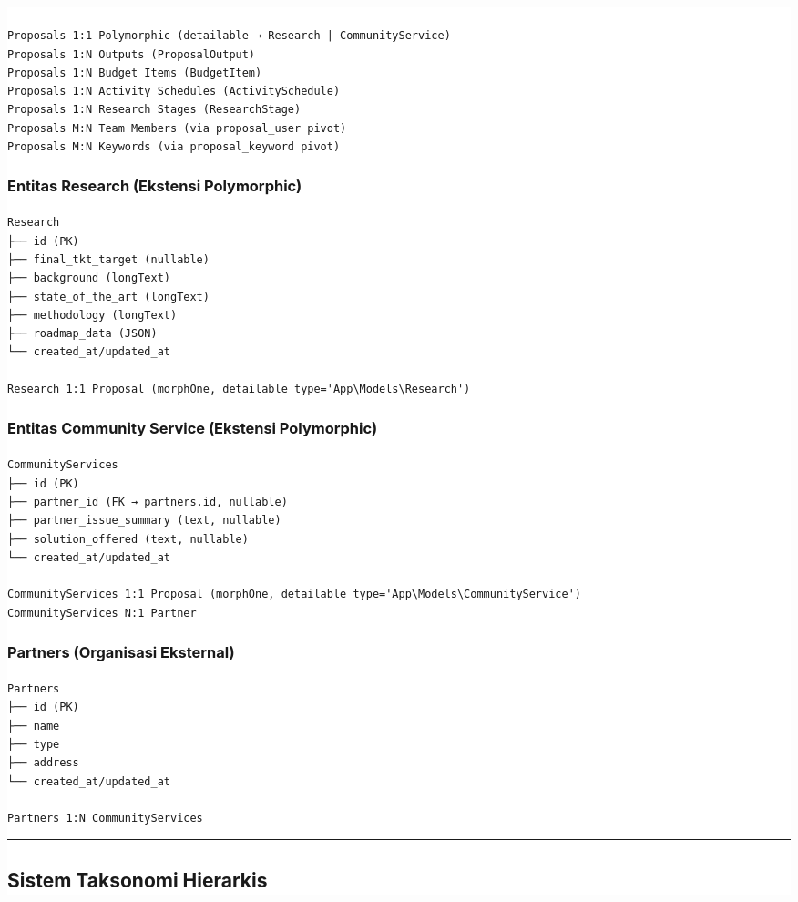 ```

Proposals 1:1 Polymorphic (detailable → Research | CommunityService)
Proposals 1:N Outputs (ProposalOutput)
Proposals 1:N Budget Items (BudgetItem)
Proposals 1:N Activity Schedules (ActivitySchedule)
Proposals 1:N Research Stages (ResearchStage)
Proposals M:N Team Members (via proposal_user pivot)
Proposals M:N Keywords (via proposal_keyword pivot)
```

### Entitas Research (Ekstensi Polymorphic)
```
Research
├── id (PK)
├── final_tkt_target (nullable)
├── background (longText)
├── state_of_the_art (longText)
├── methodology (longText)
├── roadmap_data (JSON)
└── created_at/updated_at

Research 1:1 Proposal (morphOne, detailable_type='App\Models\Research')
```

### Entitas Community Service (Ekstensi Polymorphic)
```
CommunityServices
├── id (PK)
├── partner_id (FK → partners.id, nullable)
├── partner_issue_summary (text, nullable)
├── solution_offered (text, nullable)
└── created_at/updated_at

CommunityServices 1:1 Proposal (morphOne, detailable_type='App\Models\CommunityService')
CommunityServices N:1 Partner
```

### Partners (Organisasi Eksternal)
```
Partners
├── id (PK)
├── name
├── type
├── address
└── created_at/updated_at

Partners 1:N CommunityServices
```

---

## Sistem Taksonomi Hierarkis
